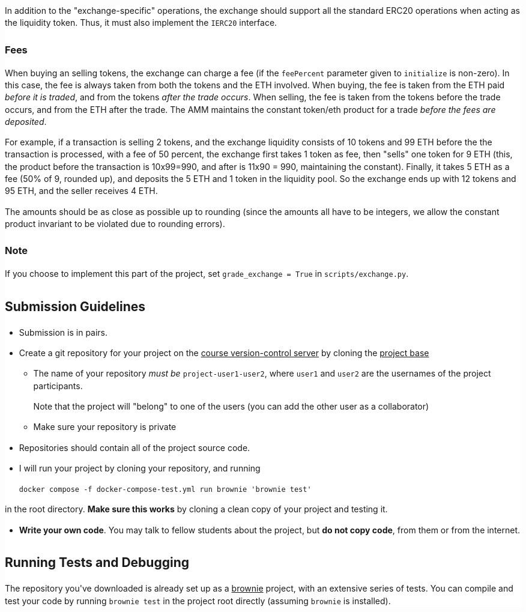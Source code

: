 In addition to the "exchange-specific" operations, the exchange should support all the standard ERC20 operations when acting as the liquidity token. Thus, it must also implement the `IERC20` interface.

### Fees
When buying an selling tokens, the exchange can charge a fee (if the `feePercent` parameter given to `initialize` is non-zero). In this case, the fee is always taken from both the tokens and 
the ETH involved. When buying, the fee is taken from the ETH paid *before it is traded*, and from the tokens *after the trade occurs*. When selling, the fee is taken from the tokens before the
trade occurs, and from the ETH after the trade. The AMM maintains the constant token/eth product for a trade *before the fees are deposited*. 

For example, if a transaction is selling 2 tokens, and the exchange liquidity consists of 10 tokens and 99 ETH before the the transaction is processed, with a fee of 50 percent, the exchange first takes 1 token as fee, then "sells" one token for 9 ETH (this, the product before the transaction is 10x99=990, and after is 11x90 = 990, maintaining the constant). Finally, it takes 5 ETH as a fee (50% of 9, rounded up), and deposits the 5 ETH and 1 token in the liquidity pool. So the exchange ends up with 12 tokens and 95 ETH, and the seller receives 4 ETH. 

The amounts should be as close as possible up to rounding (since the amounts all have to be integers, we allow the constant product invariant to be violated due to rounding errors).

### Note
If you choose to implement this part of the project, set `grade_exchange = True` in `scripts/exchange.py`. 


## Submission Guidelines
* Submission is in pairs.
* Create a git repository for your project on the [course version-control server](https://vcs.ap.runi.ac.il/) by cloning the [project base](https://vcs.ap.runi.ac.il/blockchain/project-base)
  - The name of your repository *must be* ``project-user1-user2``, where ``user1`` and ``user2`` are the usernames of the project participants.

    Note that the project will "belong" to one of the users (you can add the other user as a collaborator)
  - Make sure your repository is private
* Repositories should contain all of the project source code.
* I will run your project by cloning your repository, and running

      docker compose -f docker-compose-test.yml run brownie 'brownie test'
 in the root directory. 
  **Make sure this works** by cloning a clean copy of your project and testing it.
* **Write your own code**. You may talk to fellow students about the project, but **do not copy code**, from them or from the internet. 

## Running Tests and Debugging
The repository you've downloaded is already set up as a [brownie](https://eth-brownie.readthedocs.io/) project, with an extensive series of tests.
You can compile and test your code by running `brownie test` in the project root directly (assuming `brownie` is installed).
